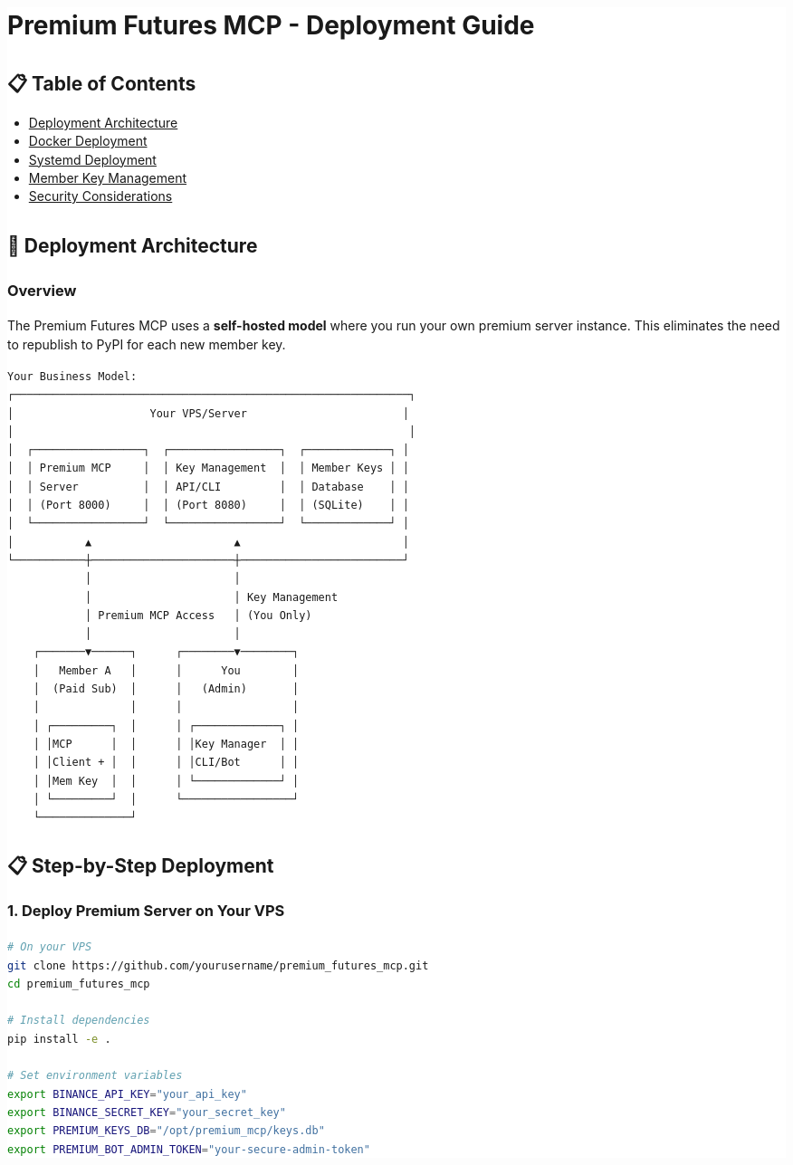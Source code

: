 # Premium Futures MCP - Deployment Guide

## 📋 Table of Contents
- [Deployment Architecture](#-deployment-architecture)
- [Docker Deployment](#-docker-deployment)
- [Systemd Deployment](#-systemd-deployment)
- [Member Key Management](#-member-key-management)
- [Security Considerations](#-security-considerations)

## 🚀 Deployment Architecture

### Overview
The Premium Futures MCP uses a **self-hosted model** where you run your own premium server instance. This eliminates the need to republish to PyPI for each new member key.

```
Your Business Model:
┌─────────────────────────────────────────────────────────────┐
│                     Your VPS/Server                        │
│                                                             │
│  ┌─────────────────┐  ┌─────────────────┐  ┌─────────────┐ │
│  │ Premium MCP     │  │ Key Management  │  │ Member Keys │ │
│  │ Server          │  │ API/CLI         │  │ Database    │ │
│  │ (Port 8000)     │  │ (Port 8080)     │  │ (SQLite)    │ │
│  └─────────────────┘  └─────────────────┘  └─────────────┘ │
│           ▲                      ▲                         │
└───────────┼──────────────────────┼─────────────────────────┘
            │                      │
            │                      │ Key Management
            │ Premium MCP Access   │ (You Only)
            │                      │
    ┌───────▼──────┐      ┌────────▼────────┐
    │   Member A   │      │      You        │
    │  (Paid Sub)  │      │   (Admin)       │
    │              │      │                 │
    │ ┌─────────┐  │      │ ┌─────────────┐ │
    │ │MCP      │  │      │ │Key Manager  │ │
    │ │Client + │  │      │ │CLI/Bot      │ │
    │ │Mem Key  │  │      │ └─────────────┘ │
    │ └─────────┘  │      └─────────────────┘
    └──────────────┘
```

## 📋 Step-by-Step Deployment

### 1. Deploy Premium Server on Your VPS

```bash
# On your VPS
git clone https://github.com/yourusername/premium_futures_mcp.git
cd premium_futures_mcp

# Install dependencies
pip install -e .

# Set environment variables
export BINANCE_API_KEY="your_api_key"
export BINANCE_SECRET_KEY="your_secret_key"
export PREMIUM_KEYS_DB="/opt/premium_mcp/keys.db"
export PREMIUM_BOT_ADMIN_TOKEN="your-secure-admin-token"

```